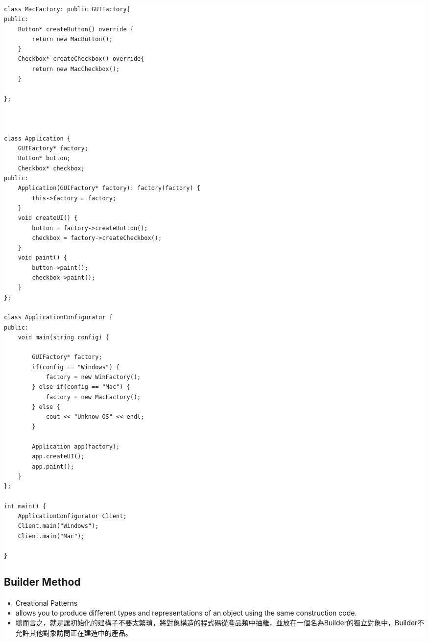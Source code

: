 ```cpp=
class MacFactory: public GUIFactory{
public:
	Button* createButton() override {
		return new MacButton();
	}
	Checkbox* createCheckbox() override{
		return new MacCheckbox();
	}

};



class Application {
	GUIFactory* factory;
	Button* button;
	Checkbox* checkbox;
public:
	Application(GUIFactory* factory): factory(factory) {
		this->factory = factory;
	}
	void createUI() {
		button = factory->createButton();
		checkbox = factory->createCheckbox();
	}
	void paint() {
		button->paint();
		checkbox->paint();
	}
};

class ApplicationConfigurator {
public:
	void main(string config) {
		
		GUIFactory* factory;
		if(config == "Windows") {
			factory = new WinFactory();
		} else if(config == "Mac") {
			factory = new MacFactory();
		} else {
			cout << "Unknow OS" << endl;
		}

		Application app(factory);
		app.createUI();
		app.paint();
	}
};

int main() {
	ApplicationConfigurator Client;
	Client.main("Windows");
	Client.main("Mac");

}
```
## Builder Method
* Creational Patterns
* allows you to produce different types and representations of an object using the same construction code.
* 總而言之，就是讓初始化的建構子不要太繁瑣，將對象構造的程式碼從產品類中抽離，並放在一個名為Builder的獨立對象中，Builder不允許其他對象訪問正在建造中的產品。